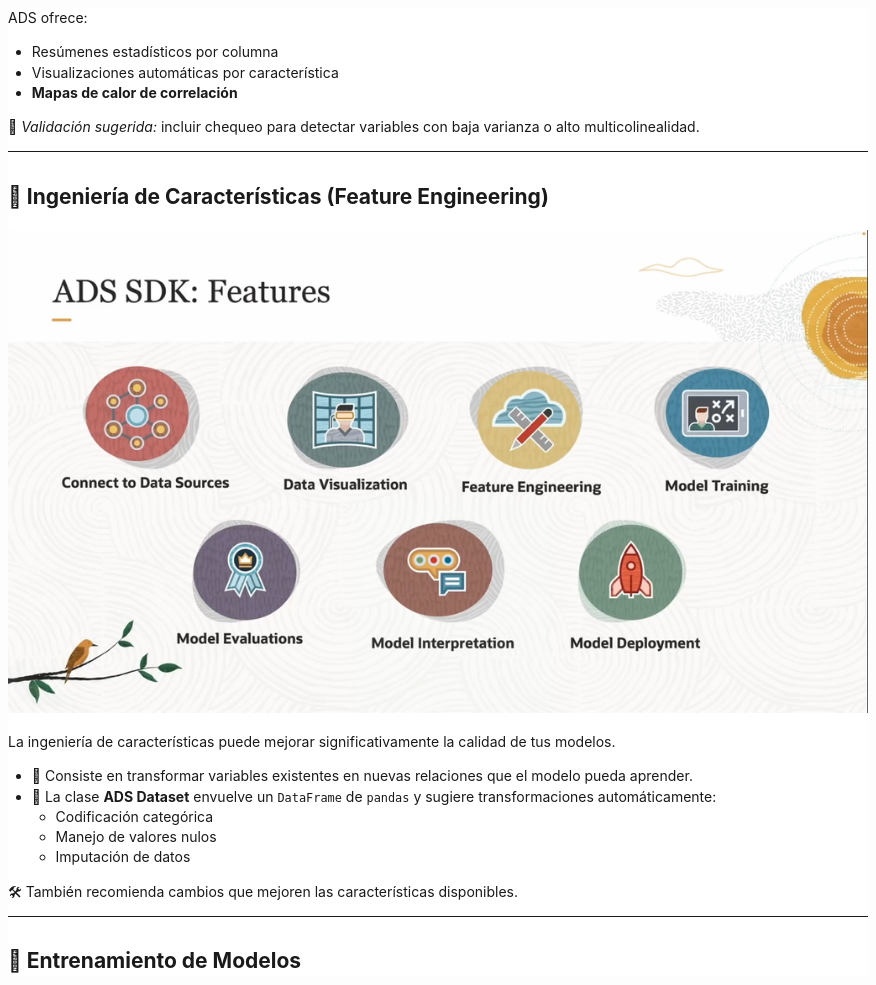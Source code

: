ADS ofrece:
- Resúmenes estadísticos por columna
- Visualizaciones automáticas por característica
- **Mapas de calor de correlación**

📌 *Validación sugerida:* incluir chequeo para detectar variables con baja varianza o alto multicolinealidad.

---

## 🧬 Ingeniería de Características (Feature Engineering)

![Diagrama Oracle AI](../../img/image6.png)


La ingeniería de características puede mejorar significativamente la calidad de tus modelos.

- 🔄 Consiste en transformar variables existentes en nuevas relaciones que el modelo pueda aprender.
- 📁 La clase **ADS Dataset** envuelve un `DataFrame` de `pandas` y sugiere transformaciones automáticamente:
  - Codificación categórica
  - Manejo de valores nulos
  - Imputación de datos

🛠️ También recomienda cambios que mejoren las características disponibles.

---

## 🧪 Entrenamiento de Modelos
